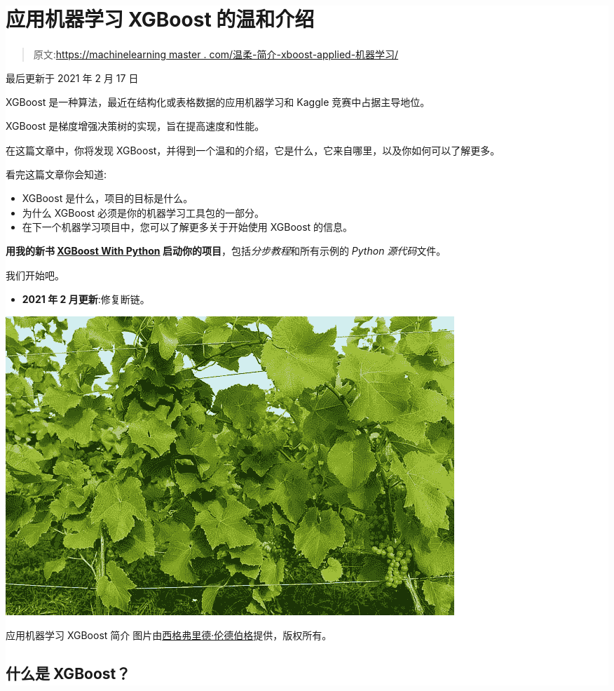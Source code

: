 # 应用机器学习 XGBoost 的温和介绍

> 原文:[https://machinelearning master . com/温柔-简介-xboost-applied-机器学习/](https://machinelearningmastery.com/gentle-introduction-xgboost-applied-machine-learning/)

最后更新于 2021 年 2 月 17 日

XGBoost 是一种算法，最近在结构化或表格数据的应用机器学习和 Kaggle 竞赛中占据主导地位。

XGBoost 是梯度增强决策树的实现，旨在提高速度和性能。

在这篇文章中，你将发现 XGBoost，并得到一个温和的介绍，它是什么，它来自哪里，以及你如何可以了解更多。

看完这篇文章你会知道:

*   XGBoost 是什么，项目的目标是什么。
*   为什么 XGBoost 必须是你的机器学习工具包的一部分。
*   在下一个机器学习项目中，您可以了解更多关于开始使用 XGBoost 的信息。

**用我的新书 [XGBoost With Python](https://machinelearningmastery.com/xgboost-with-python/) 启动你的项目**，包括*分步教程*和所有示例的 *Python 源代码*文件。

我们开始吧。

*   **2021 年 2 月更新**:修复断链。

![A Gentle Introduction to XGBoost for Applied Machine Learning](img/6e1f151a130f1b84b5576814cc6dd48e.png)

应用机器学习 XGBoost 简介
图片由[西格弗里德·伦德伯格](https://www.flickr.com/photos/sigfridlundberg/14945045482/)提供，版权所有。

## 什么是 XGBoost？
